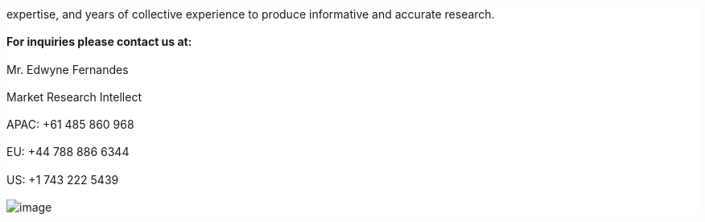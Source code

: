 expertise, and years of collective experience to produce informative and accurate research.</span></p><p><strong>For inquiries please contact us at:</strong></p><p>Mr. Edwyne Fernandes</p><p>Market Research Intellect</p><p>APAC: +61 485 860 968</p><p>EU: +44 788 886 6344</p><p>US: +1 743 222 5439</p>
![image](https://github.com/user-attachments/assets/2dd835d0-76a2-4c6d-93c0-1987c7fd6708)
